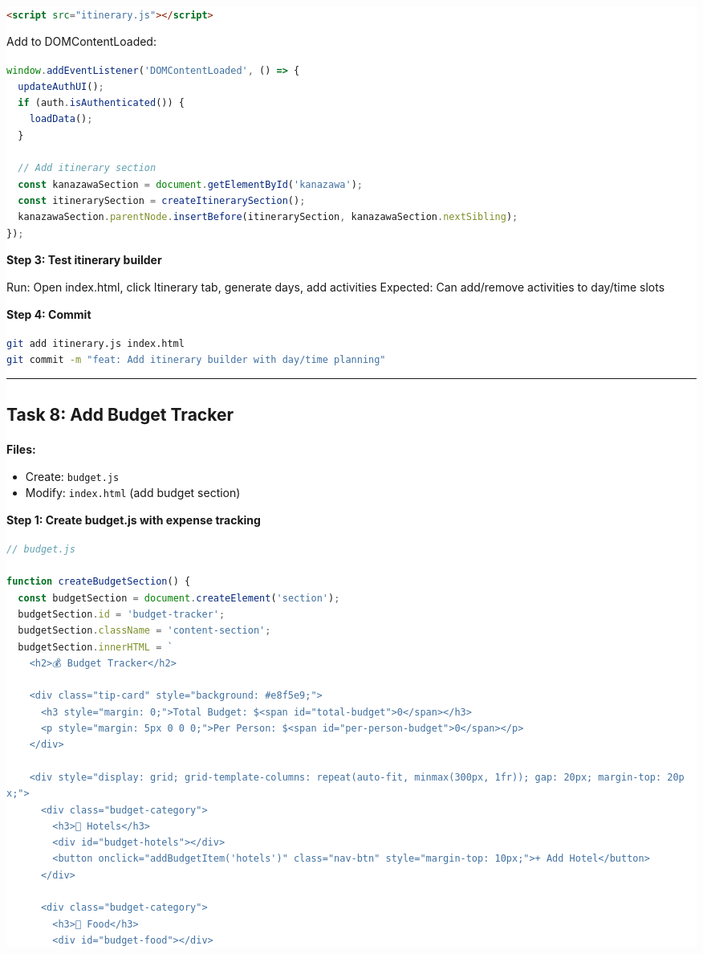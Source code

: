 ```html
<script src="itinerary.js"></script>
```

Add to DOMContentLoaded:

```javascript
window.addEventListener('DOMContentLoaded', () => {
  updateAuthUI();
  if (auth.isAuthenticated()) {
    loadData();
  }

  // Add itinerary section
  const kanazawaSection = document.getElementById('kanazawa');
  const itinerarySection = createItinerarySection();
  kanazawaSection.parentNode.insertBefore(itinerarySection, kanazawaSection.nextSibling);
});
```

**Step 3: Test itinerary builder**

Run: Open index.html, click Itinerary tab, generate days, add activities
Expected: Can add/remove activities to day/time slots

**Step 4: Commit**

```bash
git add itinerary.js index.html
git commit -m "feat: Add itinerary builder with day/time planning"
```

---

## Task 8: Add Budget Tracker

**Files:**
- Create: `budget.js`
- Modify: `index.html` (add budget section)

**Step 1: Create budget.js with expense tracking**

```javascript
// budget.js

function createBudgetSection() {
  const budgetSection = document.createElement('section');
  budgetSection.id = 'budget-tracker';
  budgetSection.className = 'content-section';
  budgetSection.innerHTML = `
    <h2>💰 Budget Tracker</h2>

    <div class="tip-card" style="background: #e8f5e9;">
      <h3 style="margin: 0;">Total Budget: $<span id="total-budget">0</span></h3>
      <p style="margin: 5px 0 0 0;">Per Person: $<span id="per-person-budget">0</span></p>
    </div>

    <div style="display: grid; grid-template-columns: repeat(auto-fit, minmax(300px, 1fr)); gap: 20px; margin-top: 20px;">
      <div class="budget-category">
        <h3>🏨 Hotels</h3>
        <div id="budget-hotels"></div>
        <button onclick="addBudgetItem('hotels')" class="nav-btn" style="margin-top: 10px;">+ Add Hotel</button>
      </div>

      <div class="budget-category">
        <h3>🍜 Food</h3>
        <div id="budget-food"></div>
```